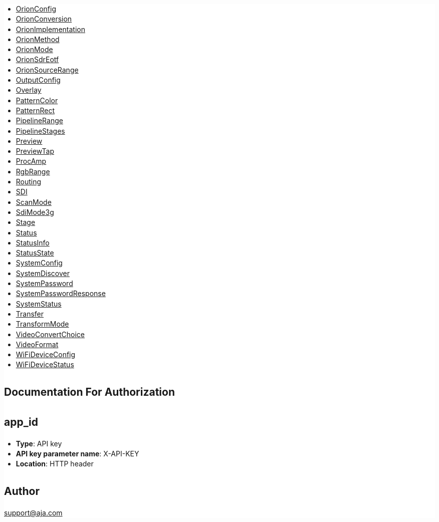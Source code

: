  - [OrionConfig](docs/OrionConfig.md)
 - [OrionConversion](docs/OrionConversion.md)
 - [OrionImplementation](docs/OrionImplementation.md)
 - [OrionMethod](docs/OrionMethod.md)
 - [OrionMode](docs/OrionMode.md)
 - [OrionSdrEotf](docs/OrionSdrEotf.md)
 - [OrionSourceRange](docs/OrionSourceRange.md)
 - [OutputConfig](docs/OutputConfig.md)
 - [Overlay](docs/Overlay.md)
 - [PatternColor](docs/PatternColor.md)
 - [PatternRect](docs/PatternRect.md)
 - [PipelineRange](docs/PipelineRange.md)
 - [PipelineStages](docs/PipelineStages.md)
 - [Preview](docs/Preview.md)
 - [PreviewTap](docs/PreviewTap.md)
 - [ProcAmp](docs/ProcAmp.md)
 - [RgbRange](docs/RgbRange.md)
 - [Routing](docs/Routing.md)
 - [SDI](docs/SDI.md)
 - [ScanMode](docs/ScanMode.md)
 - [SdiMode3g](docs/SdiMode3g.md)
 - [Stage](docs/Stage.md)
 - [Status](docs/Status.md)
 - [StatusInfo](docs/StatusInfo.md)
 - [StatusState](docs/StatusState.md)
 - [SystemConfig](docs/SystemConfig.md)
 - [SystemDiscover](docs/SystemDiscover.md)
 - [SystemPassword](docs/SystemPassword.md)
 - [SystemPasswordResponse](docs/SystemPasswordResponse.md)
 - [SystemStatus](docs/SystemStatus.md)
 - [Transfer](docs/Transfer.md)
 - [TransformMode](docs/TransformMode.md)
 - [VideoConvertChoice](docs/VideoConvertChoice.md)
 - [VideoFormat](docs/VideoFormat.md)
 - [WiFiDeviceConfig](docs/WiFiDeviceConfig.md)
 - [WiFiDeviceStatus](docs/WiFiDeviceStatus.md)


## Documentation For Authorization


## app_id

- **Type**: API key
- **API key parameter name**: X-API-KEY
- **Location**: HTTP header


## Author

support@aja.com
